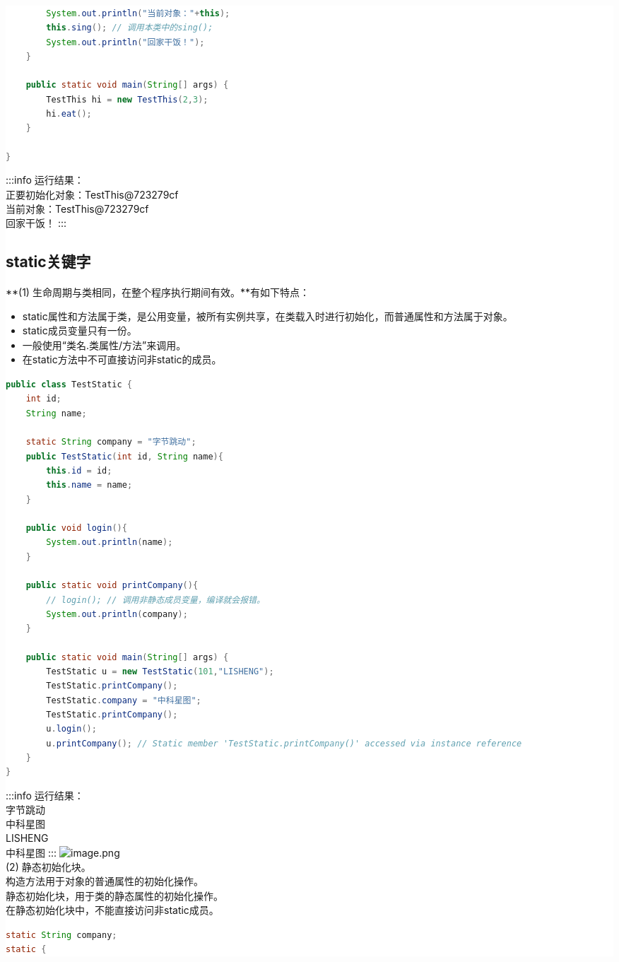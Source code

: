 ```java
        System.out.println("当前对象："+this);
        this.sing(); // 调用本类中的sing();
        System.out.println("回家干饭！");
    }

    public static void main(String[] args) {
        TestThis hi = new TestThis(2,3);
        hi.eat();
    }

}

```
:::info
运行结果：<br />正要初始化对象：TestThis@723279cf<br />当前对象：TestThis@723279cf<br />回家干饭！
:::
## static关键字
**(1) 生命周期与类相同，在整个程序执行期间有效。**有如下特点：

- static属性和方法属于类，是公用变量，被所有实例共享，在类载入时进行初始化，而普通属性和方法属于对象。
- static成员变量只有一份。
- 一般使用“类名.类属性/方法”来调用。
- 在static方法中不可直接访问非static的成员。
```java
public class TestStatic {
    int id;
    String name;

    static String company = "字节跳动";
    public TestStatic(int id, String name){
        this.id = id;
        this.name = name;
    }

    public void login(){
        System.out.println(name);
    }

    public static void printCompany(){
        // login(); // 调用非静态成员变量，编译就会报错。
        System.out.println(company);
    }

    public static void main(String[] args) {
        TestStatic u = new TestStatic(101,"LISHENG");
        TestStatic.printCompany();
        TestStatic.company = "中科星图";
        TestStatic.printCompany();
        u.login();
        u.printCompany(); // Static member 'TestStatic.printCompany()' accessed via instance reference 
    }
}

```
:::info
运行结果：<br />字节跳动<br />中科星图<br />LISHENG<br />中科星图
:::
![image.png](https://cdn.nlark.com/yuque/0/2023/png/40430862/1699437269962-164b147b-5a00-43dd-bf0d-983e24dd6d7e.png#averageHue=%23caf8a2&clientId=uceabd04f-515f-4&from=paste&height=302&id=u9fbcef4b&originHeight=567&originWidth=1676&originalType=binary&ratio=2.25&rotation=0&showTitle=false&size=464565&status=done&style=none&taskId=uca5cc876-3569-4e7e-864d-829857dc91f&title=&width=893.8666666666667)<br />(2) 静态初始化块。<br />构造方法用于对象的普通属性的初始化操作。<br />静态初始化块，用于类的静态属性的初始化操作。<br />在静态初始化块中，不能直接访问非static成员。
```java
static String company;
static {
```